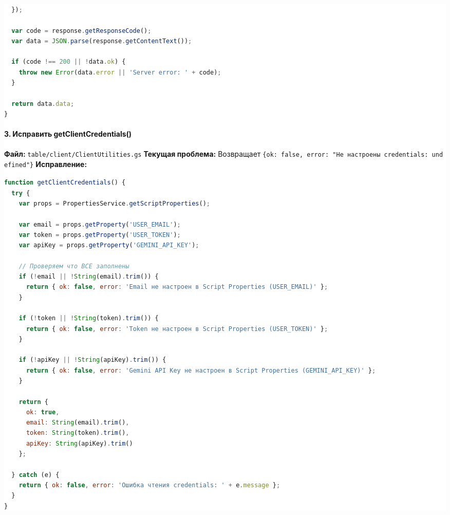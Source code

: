 ```javascript
  });
  
  var code = response.getResponseCode();
  var data = JSON.parse(response.getContentText());
  
  if (code !== 200 || !data.ok) {
    throw new Error(data.error || 'Server error: ' + code);
  }
  
  return data.data;
}
```

#### 3. **Исправить getClientCredentials()**
**Файл:** `table/client/ClientUtilities.gs`
**Текущая проблема:** Возвращает `{ok: false, error: "Не настроены credentials: undefined"}`
**Исправление:**
```javascript
function getClientCredentials() {
  try {
    var props = PropertiesService.getScriptProperties();
    
    var email = props.getProperty('USER_EMAIL');
    var token = props.getProperty('USER_TOKEN');
    var apiKey = props.getProperty('GEMINI_API_KEY');
    
    // Проверяем что ВСЕ заполнены
    if (!email || !String(email).trim()) {
      return { ok: false, error: 'Email не настроен в Script Properties (USER_EMAIL)' };
    }
    
    if (!token || !String(token).trim()) {
      return { ok: false, error: 'Token не настроен в Script Properties (USER_TOKEN)' };
    }
    
    if (!apiKey || !String(apiKey).trim()) {
      return { ok: false, error: 'Gemini API Key не настроен в Script Properties (GEMINI_API_KEY)' };
    }
    
    return {
      ok: true,
      email: String(email).trim(),
      token: String(token).trim(),
      apiKey: String(apiKey).trim()
    };
    
  } catch (e) {
    return { ok: false, error: 'Ошибка чтения credentials: ' + e.message };
  }
}
```
